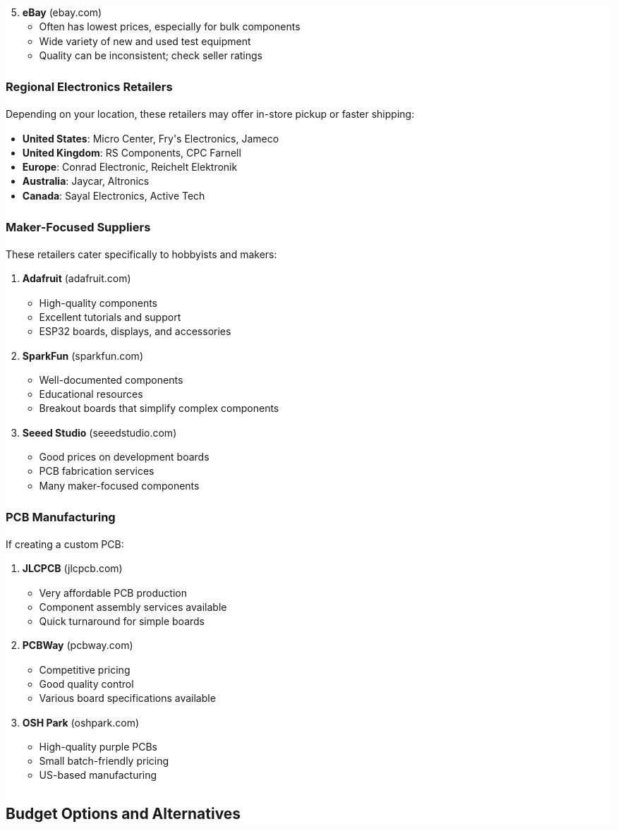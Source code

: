 5. **eBay** (ebay.com)
   - Often has lowest prices, especially for bulk components
   - Wide variety of new and used test equipment
   - Quality can be inconsistent; check seller ratings

### Regional Electronics Retailers

Depending on your location, these retailers may offer in-store pickup or faster shipping:

- **United States**: Micro Center, Fry's Electronics, Jameco
- **United Kingdom**: RS Components, CPC Farnell
- **Europe**: Conrad Electronic, Reichelt Elektronik
- **Australia**: Jaycar, Altronics
- **Canada**: Sayal Electronics, Active Tech

### Maker-Focused Suppliers

These retailers cater specifically to hobbyists and makers:

1. **Adafruit** (adafruit.com)
   - High-quality components
   - Excellent tutorials and support
   - ESP32 boards, displays, and accessories

2. **SparkFun** (sparkfun.com)
   - Well-documented components
   - Educational resources
   - Breakout boards that simplify complex components

3. **Seeed Studio** (seeedstudio.com)
   - Good prices on development boards
   - PCB fabrication services
   - Many maker-focused components

### PCB Manufacturing

If creating a custom PCB:

1. **JLCPCB** (jlcpcb.com)
   - Very affordable PCB production
   - Component assembly services available
   - Quick turnaround for simple boards

2. **PCBWay** (pcbway.com)
   - Competitive pricing
   - Good quality control
   - Various board specifications available

3. **OSH Park** (oshpark.com)
   - High-quality purple PCBs
   - Small batch-friendly pricing
   - US-based manufacturing

## Budget Options and Alternatives
